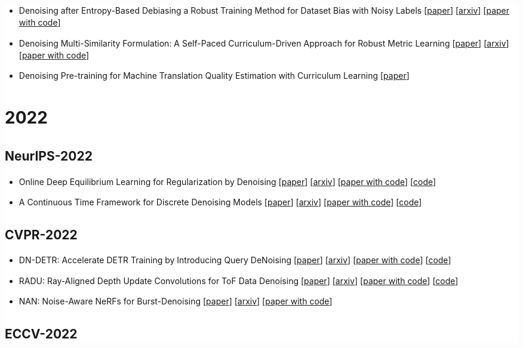 
- Denoising after Entropy-Based Debiasing a Robust Training Method for Dataset Bias with Noisy Labels [[paper](https://ojs.aaai.org/index.php/AAAI/article/view/25088)] [[arxiv](https://arxiv.org/abs/2212.01189)] [[paper with code](https://paperswithcode.com/paper/denoising-after-entropy-based-debiasing-a)]

- Denoising Multi-Similarity Formulation: A Self-Paced Curriculum-Driven Approach for Robust Metric Learning [[paper](https://ojs.aaai.org/index.php/AAAI/article/view/26324)] [[arxiv](https://arxiv.org/abs/2211.11751)] [[paper with code](https://paperswithcode.com/paper/robust-auc-optimization-under-the-supervision)]

- Denoising Pre-training for Machine Translation Quality Estimation with Curriculum Learning [[paper](https://ojs.aaai.org/index.php/AAAI/article/view/26508)]



# 2022


## NeurIPS-2022


- Online Deep Equilibrium Learning for Regularization by Denoising [[paper](https://proceedings.neurips.cc/paper_files/paper/2022/hash/a2440e23f6a8c037eff1dc4f1156aa35-Abstract-Conference.html)] [[arxiv](https://arxiv.org/abs/2205.13051)] [[paper with code](https://paperswithcode.com/paper/online-deep-equilibrium-learning-for)] [[code](https://github.com/phernst/pytorch_radon)]

- A Continuous Time Framework for Discrete Denoising Models [[paper](https://proceedings.neurips.cc/paper_files/paper/2022/hash/b5b528767aa35f5b1a60fe0aaeca0563-Abstract-Conference.html)] [[arxiv](https://arxiv.org/abs/2205.14987)] [[paper with code](https://paperswithcode.com/paper/a-continuous-time-framework-for-discrete)] [[code](https://github.com/andrew-cr/tauldr)]


## CVPR-2022


- DN-DETR: Accelerate DETR Training by Introducing Query DeNoising [[paper](https://openaccess.thecvf.com/content/CVPR2022/html/Li_DN-DETR_Accelerate_DETR_Training_by_Introducing_Query_DeNoising_CVPR_2022_paper.html)] [[arxiv](https://arxiv.org/abs/2203.01305)] [[paper with code](https://paperswithcode.com/paper/dn-detr-accelerate-detr-training-by)] [[code](https://github.com/IDEA-Research/detrex)]

- RADU: Ray-Aligned Depth Update Convolutions for ToF Data Denoising [[paper](https://openaccess.thecvf.com/content/CVPR2022/html/Schelling_RADU_Ray-Aligned_Depth_Update_Convolutions_for_ToF_Data_Denoising_CVPR_2022_paper.html)] [[arxiv](https://arxiv.org/abs/2111.15513)] [[paper with code](https://paperswithcode.com/paper/radu-ray-aligned-depth-update-convolutions)] [[code](https://github.com/schellmi42/RADU)]

- NAN: Noise-Aware NeRFs for Burst-Denoising [[paper](https://openaccess.thecvf.com/content/CVPR2022/html/Pearl_NAN_Noise-Aware_NeRFs_for_Burst-Denoising_CVPR_2022_paper.html)] [[arxiv](https://arxiv.org/abs/2204.04668)] [[paper with code](https://paperswithcode.com/paper/nan-noise-aware-nerfs-for-burst-denoising)]


## ECCV-2022
